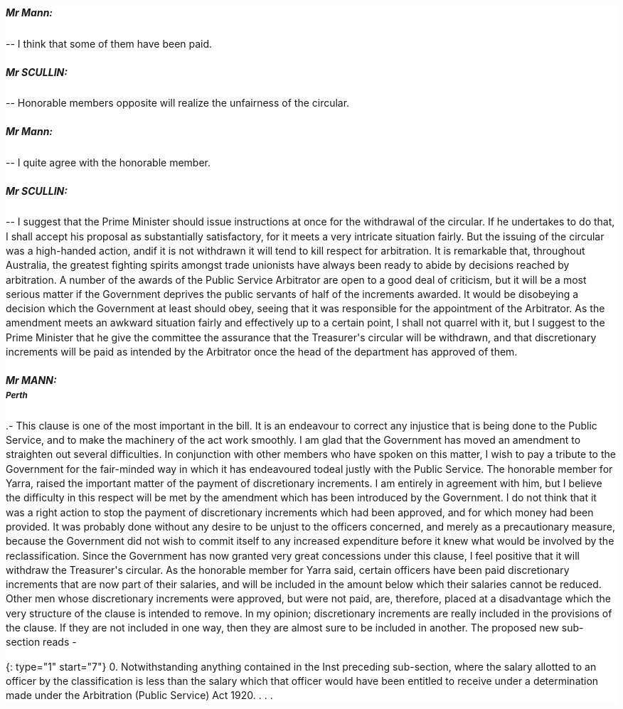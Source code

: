 ##### Mr Mann:

-- I think that some of them have been paid. 

##### Mr SCULLIN:

-- Honorable members opposite will realize the unfairness of the circular. 

##### Mr Mann:

-- I quite agree with the honorable member. 

##### Mr SCULLIN:

-- I suggest that the Prime Minister should issue instructions at once for the withdrawal of the circular. If he undertakes to do that, I shall accept his proposal as substantially satisfactory, for it meets a very intricate situation fairly. But the issuing of the circular was a high-handed action, andif it is not withdrawn it will tend to kill respect for arbitration. It is remarkable that, throughout Australia, the greatest fighting spirits amongst trade unionists have always been ready to abide by decisions reached by arbitration. A number of the awards of the Public Service Arbitrator are open to a good deal of criticism, but it will be a most serious matter if the Government deprives the public servants of half of the increments awarded. It would be disobeying a decision which the Government at least should obey, seeing that it was responsible for the appointment of the Arbitrator. As the amendment meets an awkward situation fairly and effectively up to a certain point, I shall not quarrel with it, but I suggest to the Prime Minister that he give the committee the assurance that the Treasurer's circular will be withdrawn, and that discretionary increments will be paid as intended by the Arbitrator once the head of the department has approved of them. 

##### Mr MANN:<br><small class="text-muted">Perth</small>

.- This clause is one of the most important in the bill. It is an endeavour to correct any injustice that is being done to the Public Service, and to make the machinery of the act work smoothly. I am glad that the Government has moved an amendment to straighten out several difficulties. In conjunction with other members who have spoken on this matter, I wish to pay a tribute to the Government for the fair-minded way in which it has endeavoured todeal justly with the Public Service. The honorable member for Yarra, raised the important matter of the payment of discretionary increments. I am entirely in agreement with him, but I believe the difficulty in this respect will be met by the amendment which has been introduced by the Government. I do not think that it was a right action to stop the payment of discretionary increments which had been approved, and for which money had been provided. It was probably done without any desire to be unjust to the officers concerned, and merely as a precautionary measure, because the Government did not wish to commit itself to any increased expenditure before it knew what would be involved by the reclassification. Since the Government has now granted very great concessions under this clause, I feel positive that it will withdraw the Treasurer's circular. As the honorable member for Yarra said, certain officers have been paid discretionary increments that are now part of their salaries, and will be included in the amount below which their salaries cannot be reduced. Other men whose discretionary increments were approved, but were not paid, are, therefore, placed at a disadvantage which the very structure of the clause is intended to remove. In my opinion; discretionary increments are really included in the provisions of the clause. If they are not included in one way, then they are almost sure to be included in another. The proposed new sub-section reads - 

{: type="1" start="7"}
0. Notwithstanding anything contained in the Inst preceding sub-section, where the salary allotted to an officer by the classification is less than the salary which that officer would have been entitled to receive under a determination made under the Arbitration (Public Service) Act 1920. . . . 
